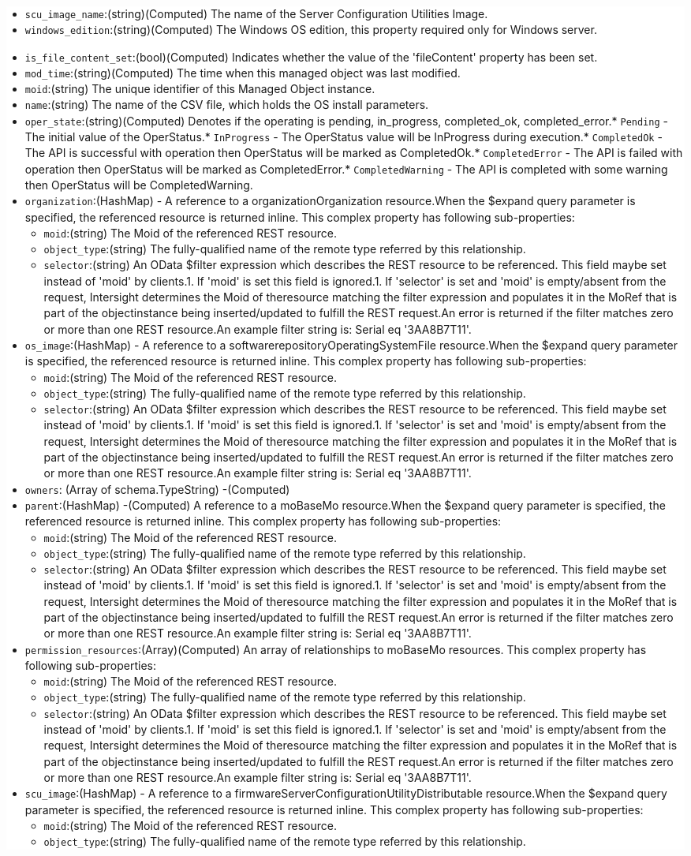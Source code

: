   + `scu_image_name`:(string)(Computed) The name of the Server Configuration Utilities Image. 
  + `windows_edition`:(string)(Computed) The Windows OS edition, this property required only for Windows server. 
* `is_file_content_set`:(bool)(Computed) Indicates whether the value of the 'fileContent' property has been set. 
* `mod_time`:(string)(Computed) The time when this managed object was last modified. 
* `moid`:(string) The unique identifier of this Managed Object instance. 
* `name`:(string) The name of the CSV file, which holds the OS install parameters. 
* `oper_state`:(string)(Computed) Denotes if the operating is pending, in_progress, completed_ok, completed_error.* `Pending` - The initial value of the OperStatus.* `InProgress` - The OperStatus value will be InProgress during execution.* `CompletedOk` - The API is successful with operation then OperStatus will be marked as CompletedOk.* `CompletedError` - The API is failed with operation then OperStatus will be marked as CompletedError.* `CompletedWarning` - The API is completed with some warning then OperStatus will be CompletedWarning. 
* `organization`:(HashMap) - A reference to a organizationOrganization resource.When the $expand query parameter is specified, the referenced resource is returned inline. 
This complex property has following sub-properties:
  + `moid`:(string) The Moid of the referenced REST resource. 
  + `object_type`:(string) The fully-qualified name of the remote type referred by this relationship. 
  + `selector`:(string) An OData $filter expression which describes the REST resource to be referenced. This field maybe set instead of 'moid' by clients.1. If 'moid' is set this field is ignored.1. If 'selector' is set and 'moid' is empty/absent from the request, Intersight determines the Moid of theresource matching the filter expression and populates it in the MoRef that is part of the objectinstance being inserted/updated to fulfill the REST request.An error is returned if the filter matches zero or more than one REST resource.An example filter string is: Serial eq '3AA8B7T11'. 
* `os_image`:(HashMap) - A reference to a softwarerepositoryOperatingSystemFile resource.When the $expand query parameter is specified, the referenced resource is returned inline. 
This complex property has following sub-properties:
  + `moid`:(string) The Moid of the referenced REST resource. 
  + `object_type`:(string) The fully-qualified name of the remote type referred by this relationship. 
  + `selector`:(string) An OData $filter expression which describes the REST resource to be referenced. This field maybe set instead of 'moid' by clients.1. If 'moid' is set this field is ignored.1. If 'selector' is set and 'moid' is empty/absent from the request, Intersight determines the Moid of theresource matching the filter expression and populates it in the MoRef that is part of the objectinstance being inserted/updated to fulfill the REST request.An error is returned if the filter matches zero or more than one REST resource.An example filter string is: Serial eq '3AA8B7T11'. 
* `owners`:
                (Array of schema.TypeString) -(Computed)
* `parent`:(HashMap) -(Computed) A reference to a moBaseMo resource.When the $expand query parameter is specified, the referenced resource is returned inline. 
This complex property has following sub-properties:
  + `moid`:(string) The Moid of the referenced REST resource. 
  + `object_type`:(string) The fully-qualified name of the remote type referred by this relationship. 
  + `selector`:(string) An OData $filter expression which describes the REST resource to be referenced. This field maybe set instead of 'moid' by clients.1. If 'moid' is set this field is ignored.1. If 'selector' is set and 'moid' is empty/absent from the request, Intersight determines the Moid of theresource matching the filter expression and populates it in the MoRef that is part of the objectinstance being inserted/updated to fulfill the REST request.An error is returned if the filter matches zero or more than one REST resource.An example filter string is: Serial eq '3AA8B7T11'. 
* `permission_resources`:(Array)(Computed) An array of relationships to moBaseMo resources. 
This complex property has following sub-properties:
  + `moid`:(string) The Moid of the referenced REST resource. 
  + `object_type`:(string) The fully-qualified name of the remote type referred by this relationship. 
  + `selector`:(string) An OData $filter expression which describes the REST resource to be referenced. This field maybe set instead of 'moid' by clients.1. If 'moid' is set this field is ignored.1. If 'selector' is set and 'moid' is empty/absent from the request, Intersight determines the Moid of theresource matching the filter expression and populates it in the MoRef that is part of the objectinstance being inserted/updated to fulfill the REST request.An error is returned if the filter matches zero or more than one REST resource.An example filter string is: Serial eq '3AA8B7T11'. 
* `scu_image`:(HashMap) - A reference to a firmwareServerConfigurationUtilityDistributable resource.When the $expand query parameter is specified, the referenced resource is returned inline. 
This complex property has following sub-properties:
  + `moid`:(string) The Moid of the referenced REST resource. 
  + `object_type`:(string) The fully-qualified name of the remote type referred by this relationship. 